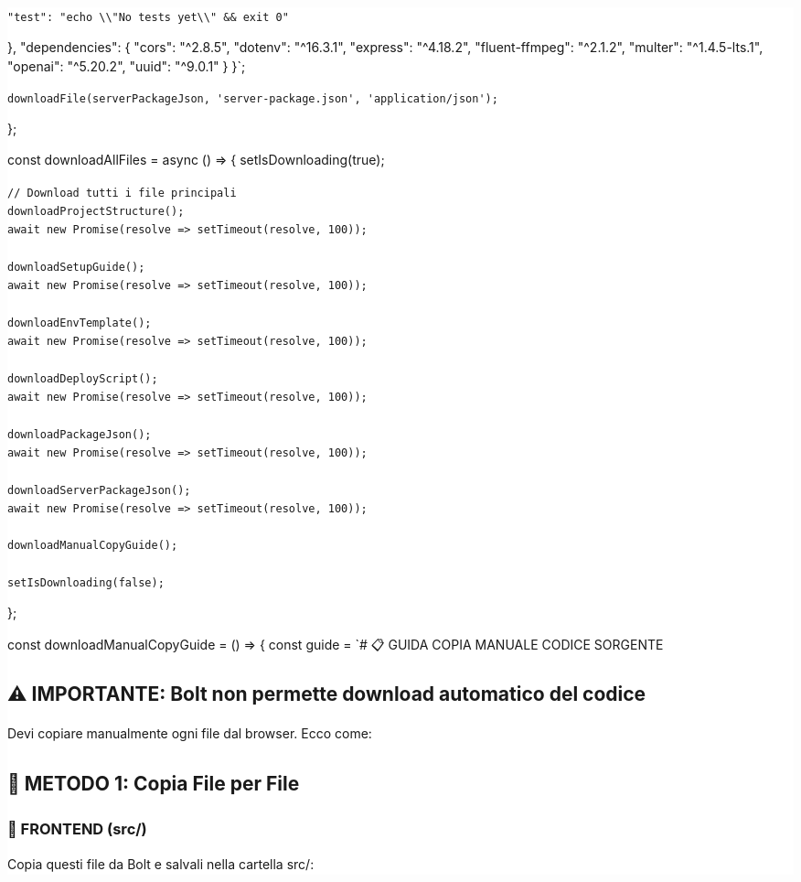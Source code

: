     "test": "echo \\"No tests yet\\" && exit 0"
  },
  "dependencies": {
    "cors": "^2.8.5",
    "dotenv": "^16.3.1",
    "express": "^4.18.2",
    "fluent-ffmpeg": "^2.1.2",
    "multer": "^1.4.5-lts.1",
    "openai": "^5.20.2",
    "uuid": "^9.0.1"
  }
}`;

    downloadFile(serverPackageJson, 'server-package.json', 'application/json');
  };

  const downloadAllFiles = async () => {
    setIsDownloading(true);
    
    // Download tutti i file principali
    downloadProjectStructure();
    await new Promise(resolve => setTimeout(resolve, 100));
    
    downloadSetupGuide();
    await new Promise(resolve => setTimeout(resolve, 100));
    
    downloadEnvTemplate();
    await new Promise(resolve => setTimeout(resolve, 100));
    
    downloadDeployScript();
    await new Promise(resolve => setTimeout(resolve, 100));
    
    downloadPackageJson();
    await new Promise(resolve => setTimeout(resolve, 100));
    
    downloadServerPackageJson();
    await new Promise(resolve => setTimeout(resolve, 100));
    
    downloadManualCopyGuide();
    
    setIsDownloading(false);
  };

  const downloadManualCopyGuide = () => {
    const guide = `# 📋 GUIDA COPIA MANUALE CODICE SORGENTE

## ⚠️ IMPORTANTE: Bolt non permette download automatico del codice

Devi copiare manualmente ogni file dal browser. Ecco come:

## 🔧 METODO 1: Copia File per File

### 📁 FRONTEND (src/)
Copia questi file da Bolt e salvali nella cartella src/:
